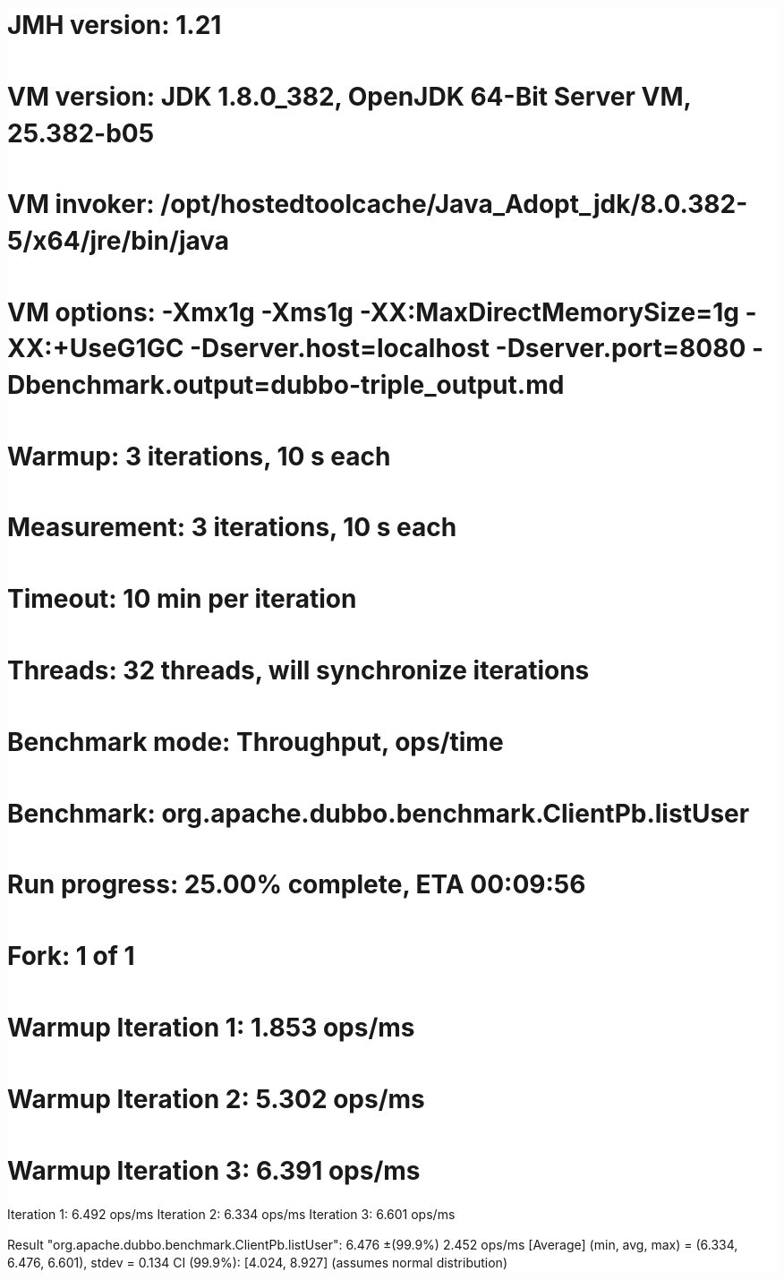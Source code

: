 
# JMH version: 1.21
# VM version: JDK 1.8.0_382, OpenJDK 64-Bit Server VM, 25.382-b05
# VM invoker: /opt/hostedtoolcache/Java_Adopt_jdk/8.0.382-5/x64/jre/bin/java
# VM options: -Xmx1g -Xms1g -XX:MaxDirectMemorySize=1g -XX:+UseG1GC -Dserver.host=localhost -Dserver.port=8080 -Dbenchmark.output=dubbo-triple_output.md
# Warmup: 3 iterations, 10 s each
# Measurement: 3 iterations, 10 s each
# Timeout: 10 min per iteration
# Threads: 32 threads, will synchronize iterations
# Benchmark mode: Throughput, ops/time
# Benchmark: org.apache.dubbo.benchmark.ClientPb.listUser

# Run progress: 25.00% complete, ETA 00:09:56
# Fork: 1 of 1
# Warmup Iteration   1: 1.853 ops/ms
# Warmup Iteration   2: 5.302 ops/ms
# Warmup Iteration   3: 6.391 ops/ms
Iteration   1: 6.492 ops/ms
Iteration   2: 6.334 ops/ms
Iteration   3: 6.601 ops/ms


Result "org.apache.dubbo.benchmark.ClientPb.listUser":
  6.476 ±(99.9%) 2.452 ops/ms [Average]
  (min, avg, max) = (6.334, 6.476, 6.601), stdev = 0.134
  CI (99.9%): [4.024, 8.927] (assumes normal distribution)
